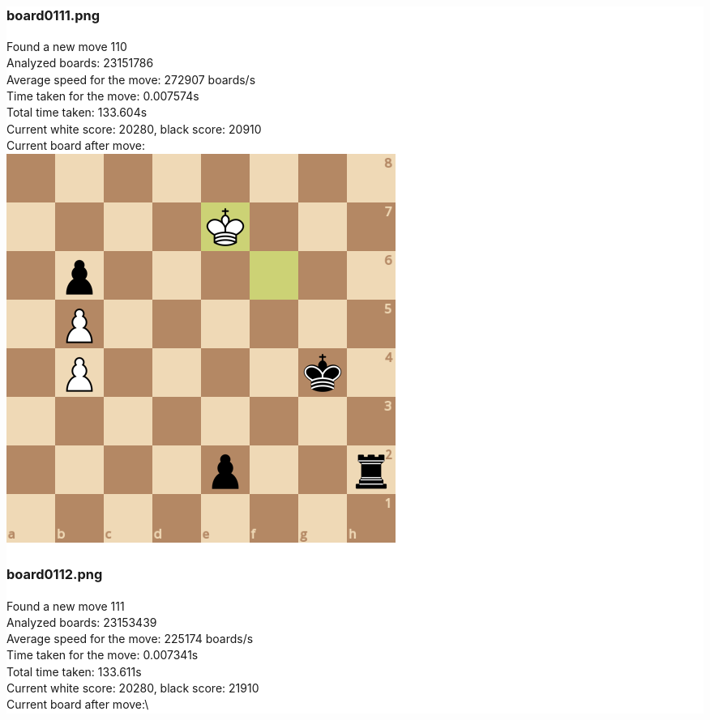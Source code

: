 ### board0111.png

Found a new move 110\
Analyzed boards: 23151786\
Average speed for the move: 272907 boards/s\
Time taken for the move: 0.007574s\
Total time taken: 133.604s\
Current white score: 20280, black score: 20910\
Current board after move:\
![board0111.png](images/board0111.png)

### board0112.png

Found a new move 111\
Analyzed boards: 23153439\
Average speed for the move: 225174 boards/s\
Time taken for the move: 0.007341s\
Total time taken: 133.611s\
Current white score: 20280, black score: 21910\
Current board after move:\